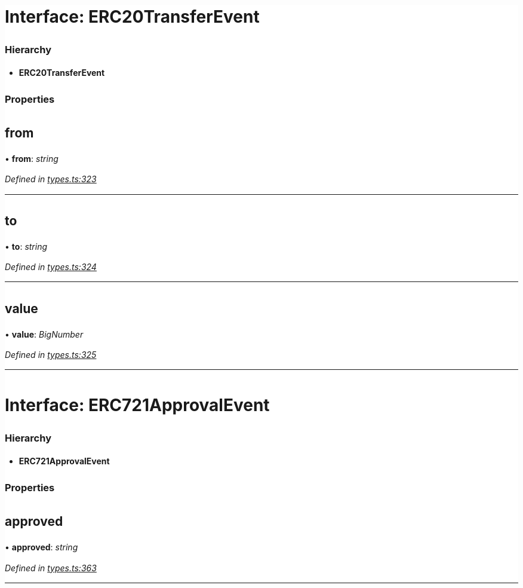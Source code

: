 # Interface: ERC20TransferEvent

### Hierarchy

-   **ERC20TransferEvent**

### Properties

## from

• **from**: _string_

_Defined in [types.ts:323](https://github.com/0xProject/0x-mesh/blob/8c9a9ef1/packages/mesh-browser-lite/src/types.ts#L323)_

---

## to

• **to**: _string_

_Defined in [types.ts:324](https://github.com/0xProject/0x-mesh/blob/8c9a9ef1/packages/mesh-browser-lite/src/types.ts#L324)_

---

## value

• **value**: _BigNumber_

_Defined in [types.ts:325](https://github.com/0xProject/0x-mesh/blob/8c9a9ef1/packages/mesh-browser-lite/src/types.ts#L325)_

<hr />

# Interface: ERC721ApprovalEvent

### Hierarchy

-   **ERC721ApprovalEvent**

### Properties

## approved

• **approved**: _string_

_Defined in [types.ts:363](https://github.com/0xProject/0x-mesh/blob/8c9a9ef1/packages/mesh-browser-lite/src/types.ts#L363)_

---
